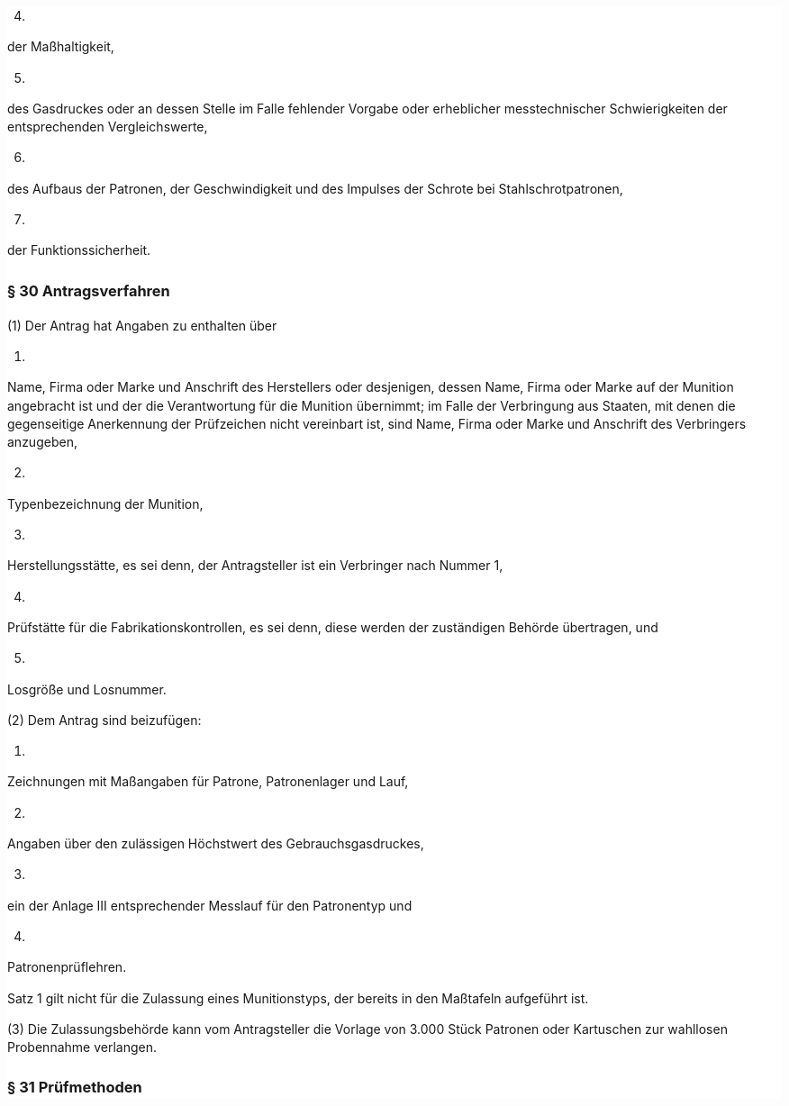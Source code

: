 4.  
der Maßhaltigkeit,

5.  
des Gasdruckes oder an dessen Stelle im Falle fehlender Vorgabe oder erheblicher messtechnischer Schwierigkeiten der entsprechenden Vergleichswerte,

6.  
des Aufbaus der Patronen, der Geschwindigkeit und des Impulses der Schrote bei Stahlschrotpatronen,

7.  
der Funktionssicherheit.

### § 30 Antragsverfahren

(1) Der Antrag hat Angaben zu enthalten über

1.  
Name, Firma oder Marke und Anschrift des Herstellers oder desjenigen, dessen Name, Firma oder Marke auf der Munition angebracht ist und der die Verantwortung für die Munition übernimmt; im Falle der Verbringung aus Staaten, mit denen die gegenseitige Anerkennung der Prüfzeichen nicht vereinbart ist, sind Name, Firma oder Marke und Anschrift des Verbringers anzugeben,

2.  
Typenbezeichnung der Munition,

3.  
Herstellungsstätte, es sei denn, der Antragsteller ist ein Verbringer nach Nummer 1,

4.  
Prüfstätte für die Fabrikationskontrollen, es sei denn, diese werden der zuständigen Behörde übertragen, und

5.  
Losgröße und Losnummer.

(2) Dem Antrag sind beizufügen:

1.  
Zeichnungen mit Maßangaben für Patrone, Patronenlager und Lauf,

2.  
Angaben über den zulässigen Höchstwert des Gebrauchsgasdruckes,

3.  
ein der Anlage III entsprechender Messlauf für den Patronentyp und

4.  
Patronenprüflehren.

Satz 1 gilt nicht für die Zulassung eines Munitionstyps, der bereits in den Maßtafeln aufgeführt ist.

(3) Die Zulassungsbehörde kann vom Antragsteller die Vorlage von 3.000 Stück Patronen oder Kartuschen zur wahllosen Probennahme verlangen.

### § 31 Prüfmethoden
